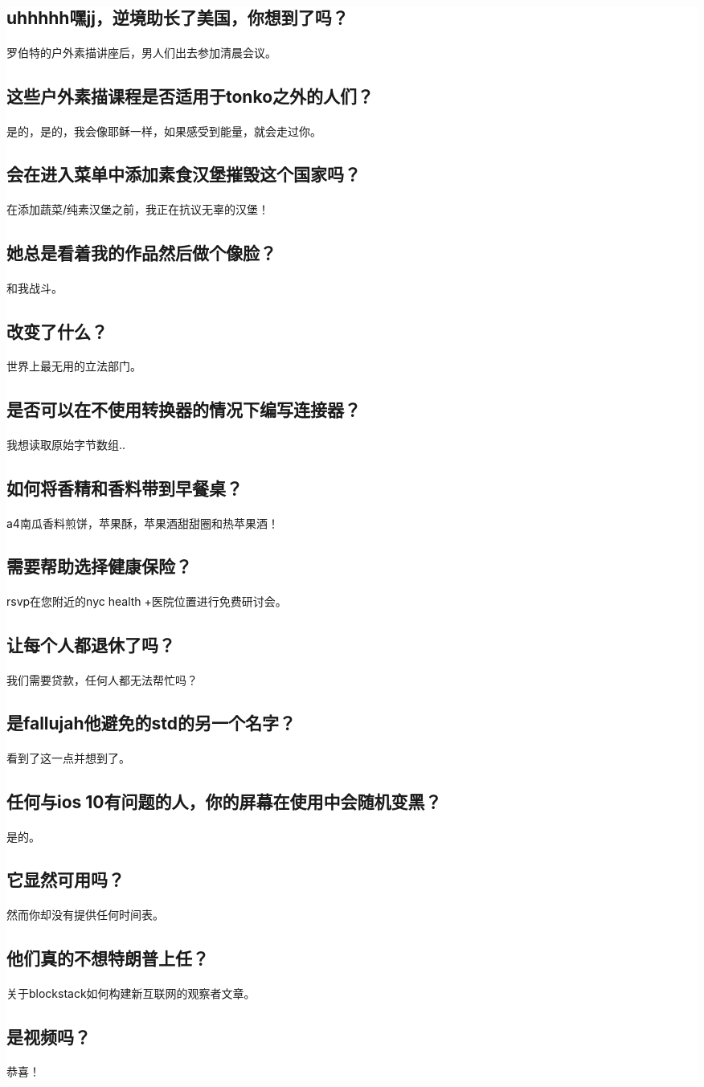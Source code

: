 ##  uhhhhh嘿jj，逆境助长了美国，你想到了吗？
罗伯特的户外素描讲座后，男人们出去参加清晨会议。

## 这些户外素描课程是否适用于tonko之外的人们？
是的，是的，我会像耶稣一样，如果感受到能量，就会走过你。

## 会在进入菜单中添加素食汉堡摧毁这个国家吗？
在添加蔬菜/纯素汉堡之前，我正在抗议无辜的汉堡！

## 她总是看着我的作品然后做个像脸？
和我战斗。

## 改变了什么？
世界上最无用的立法部门。

## 是否可以在不使用转换器的情况下编写连接器？
我想读取原始字节数组..

## 如何将香精和香料带到早餐桌？
a4南瓜香料煎饼，苹果酥，苹果酒甜甜圈和热苹果酒！

## 需要帮助选择健康保险？
rsvp在您附近的nyc health +医院位置进行免费研讨会。

## 让每个人都退休了吗？
我们需要贷款，任何人都无法帮忙吗？

## 是fallujah他避免的std的另一个名字？
看到了这一点并想到了。

## 任何与ios 10有问题的人，你的屏幕在使用中会随机变黑？
是的。

## 它显然可用吗？
然而你却没有提供任何时间表。

## 他们真的不想特朗普上任？
关于blockstack如何构建新互联网的观察者文章。

## 是视频吗？
恭喜！
